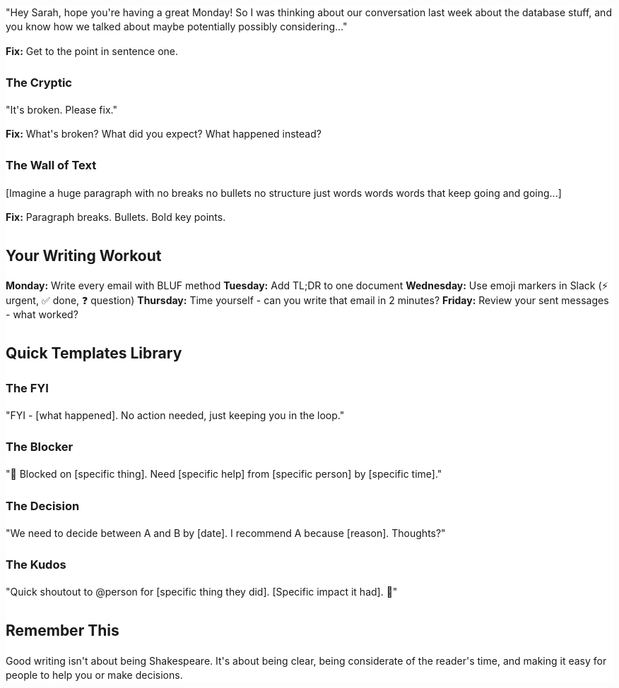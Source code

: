 "Hey Sarah, hope you're having a great Monday! So I was thinking about our
conversation last week about the database stuff, and you know how we talked
about maybe potentially possibly considering..."

**Fix:** Get to the point in sentence one.

### The Cryptic

"It's broken. Please fix."

**Fix:** What's broken? What did you expect? What happened instead?

### The Wall of Text

[Imagine a huge paragraph with no breaks no bullets no structure just words
words words that keep going and going...]

**Fix:** Paragraph breaks. Bullets. Bold key points.

## Your Writing Workout

**Monday:** Write every email with BLUF method **Tuesday:** Add TL;DR to one
document **Wednesday:** Use emoji markers in Slack (⚡ urgent, ✅ done, ❓
question) **Thursday:** Time yourself - can you write that email in 2 minutes?
**Friday:** Review your sent messages - what worked?

## Quick Templates Library

### The FYI

"FYI - [what happened]. No action needed, just keeping you in the loop."

### The Blocker

"🔴 Blocked on [specific thing]. Need [specific help] from [specific person] by
[specific time]."

### The Decision

"We need to decide between A and B by [date]. I recommend A because [reason].
Thoughts?"

### The Kudos

"Quick shoutout to @person for [specific thing they did]. [Specific impact it
had]. 🙌"

## Remember This

Good writing isn't about being Shakespeare. It's about being clear, being
considerate of the reader's time, and making it easy for people to help you or
make decisions.
